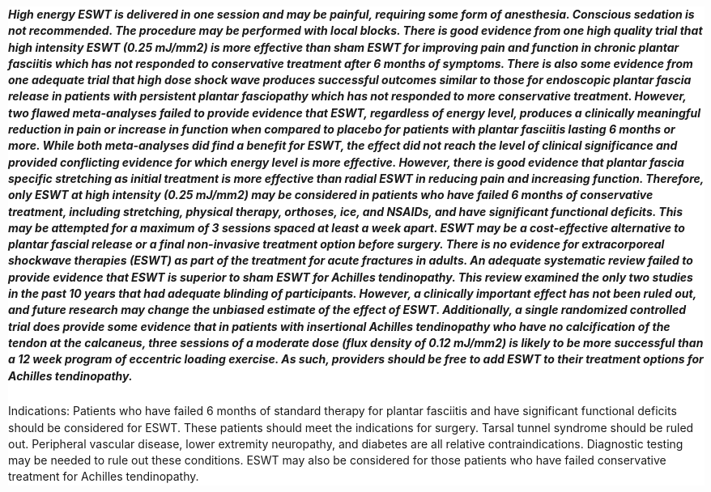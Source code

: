 #####  High energy ESWT is delivered in one session and may be painful, requiring some form of anesthesia. Conscious sedation is not recommended. The procedure may be performed with local blocks. There is good evidence from one high quality trial that high intensity ESWT (0.25 mJ/mm2) is more effective than sham ESWT for improving pain and function in chronic plantar fasciitis which has not responded to conservative treatment after 6 months of symptoms. There is also some evidence from one adequate trial that high dose shock wave produces successful outcomes similar to those for endoscopic plantar fascia release in patients with persistent plantar fasciopathy which has not responded to more conservative treatment. However, two flawed meta-analyses failed to provide evidence that ESWT, regardless of energy level, produces a clinically meaningful reduction in pain or increase in function when compared to placebo for patients with plantar fasciitis lasting 6 months or more. While both meta-analyses did find a benefit for ESWT, the effect did not reach the level of clinical significance and provided conflicting evidence for which energy level is more effective. However, there is good evidence that plantar fascia specific stretching as initial treatment is more effective than radial ESWT in reducing pain and increasing function. Therefore, only ESWT at high intensity (0.25 mJ/mm2) may be considered in patients who have failed 6 months of conservative treatment, including stretching, physical therapy, orthoses, ice, and NSAIDs, and have significant functional deficits. This may be attempted for a maximum of 3 sessions spaced at least a week apart. ESWT may be a cost-effective alternative to plantar fascial release or a final non-invasive treatment option before surgery. There is no evidence for extracorporeal shockwave therapies (ESWT) as part of the treatment for acute fractures in adults. An adequate systematic review failed to provide evidence that ESWT is superior to sham ESWT for Achilles tendinopathy. This review examined the only two studies in the past 10 years that had adequate blinding of participants. However, a clinically important effect has not been ruled out, and future research may change the unbiased estimate of the effect of ESWT. Additionally, a single randomized controlled trial does provide some evidence that in patients with insertional Achilles tendinopathy who have no calcification of the tendon at the calcaneus, three sessions of a moderate dose (flux density of 0.12 mJ/mm2) is likely to be more successful than a 12 week program of eccentric loading exercise. As such, providers should be free to add ESWT to their treatment options for Achilles tendinopathy. 


Indications: Patients who have failed 6 months of standard therapy for plantar fasciitis and have significant functional deficits should be considered for ESWT. These patients should meet the indications for surgery. Tarsal tunnel syndrome should be ruled out. Peripheral vascular disease, lower extremity neuropathy, and diabetes are all relative contraindications. Diagnostic testing may be needed to rule out these conditions. ESWT may also be considered for those patients who have failed conservative treatment for Achilles tendinopathy. 
